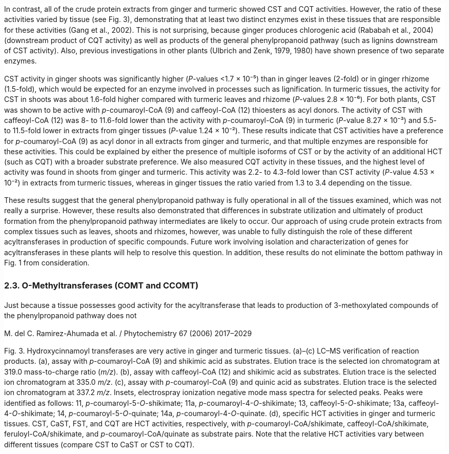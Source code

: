 In contrast, all of the crude protein extracts from ginger and turmeric showed CST and CQT activities. However, the ratio of these activities varied by tissue (see Fig. 3), demonstrating that at least two distinct enzymes exist in these tissues that are responsible for these activities (Gang et al., 2002). This is not surprising, because ginger produces chlorogenic acid (Rababah et al., 2004) (downstream product of CQT activity) as well as products of the general phenylpropanoid pathway (such as lignins downstream of CST activity). Also, previous investigations in other plants (Ulbrich and Zenk, 1979, 1980) have shown presence of two separate enzymes.

CST activity in ginger shoots was significantly higher (*P*-values <1.7 × 10⁻⁵) than in ginger leaves (2-fold) or in ginger rhizome (1.5-fold), which would be expected for an enzyme involved in processes such as lignification. In turmeric tissues, the activity for CST in shoots was about 1.6-fold higher compared with turmeric leaves and rhizome (*P*-values 2.8 × 10⁻⁶). For both plants, CST was shown to be active with *p*-coumaroyl-CoA (9) and caffeoyl-CoA (12) thioesters as acyl donors. The activity of CST with caffeoyl-CoA (12) was 8- to 11.6-fold lower than the activity with *p*-coumaroyl-CoA (9) in turmeric (*P*-value 8.27 × 10⁻³) and 5.5- to 11.5-fold lower in extracts from ginger tissues (*P*-value 1.24 × 10⁻²). These results indicate that CST activities have a preference for *p*-coumaroyl-CoA (9) as acyl donor in all extracts from ginger and turmeric, and that multiple enzymes are responsible for these activities. This could be explained by either the presence of multiple isoforms of CST or by the activity of an additional HCT (such as CQT) with a broader substrate preference. We also measured CQT activity in these tissues, and the highest level of activity was found in shoots from ginger and turmeric. This activity was 2.2- to 4.3-fold lower than CST activity (*P*-value 4.53 × 10⁻²) in extracts from turmeric tissues, whereas in ginger tissues the ratio varied from 1.3 to 3.4 depending on the tissue.

These results suggest that the general phenylpropanoid pathway is fully operational in all of the tissues examined, which was not really a surprise. However, these results also demonstrated that differences in substrate utilization and ultimately of product formation from the phenylpropanoid pathway intermediates are likely to occur. Our approach of using crude protein extracts from complex tissues such as leaves, shoots and rhizomes, however, was unable to fully distinguish the role of these different acyltransferases in production of specific compounds. Future work involving isolation and characterization of genes for acyltransferases in these plants will help to resolve this question. In addition, these results do not eliminate the bottom pathway in Fig. 1 from consideration.

### 2.3. O-Methyltransferases (COMT and CCOMT)

Just because a tissue possesses good activity for the acyltransferase that leads to production of 3-methoxylated compounds of the phenylpropanoid pathway does not

M. del C. Ramirez-Ahumada et al. / Phytochemistry 67 (2006) 2017–2029

Fig. 3. Hydroxycinnamoyl transferases are very active in ginger and turmeric tissues. (a)–(c) LC–MS verification of reaction products. (a), assay with *p*-coumaroyl-CoA (9) and shikimic acid as substrates. Elution trace is the selected ion chromatogram at 319.0 mass-to-charge ratio (*m/z*). (b), assay with caffeoyl-CoA (12) and shikimic acid as substrates. Elution trace is the selected ion chromatogram at 335.0 *m/z*. (c), assay with *p*-coumaroyl-CoA (9) and quinic acid as substrates. Elution trace is the selected ion chromatogram at 337.2 *m/z*. Insets, electrospray ionization negative mode mass spectra for selected peaks. Peaks were identified as follows: 11, *p*-coumaroyl-5-*O*-shikimate; 11a, *p*-coumaroyl-4-*O*-shikimate; 13, caffeoyl-5-*O*-shikimate; 13a, caffeoyl-4-*O*-shikimate; 14, *p*-coumaroyl-5-*O*-quinate; 14a, *p*-coumaroyl-4-*O*-quinate. (d), specific HCT activities in ginger and turmeric tissues. CST, CaST, FST, and CQT are HCT activities, respectively, with *p*-coumaroyl-CoA/shikimate, caffeoyl-CoA/shikimate, feruloyl-CoA/shikimate, and *p*-coumaroyl-CoA/quinate as substrate pairs. Note that the relative HCT activities vary between different tissues (compare CST to CaST or CST to CQT).
